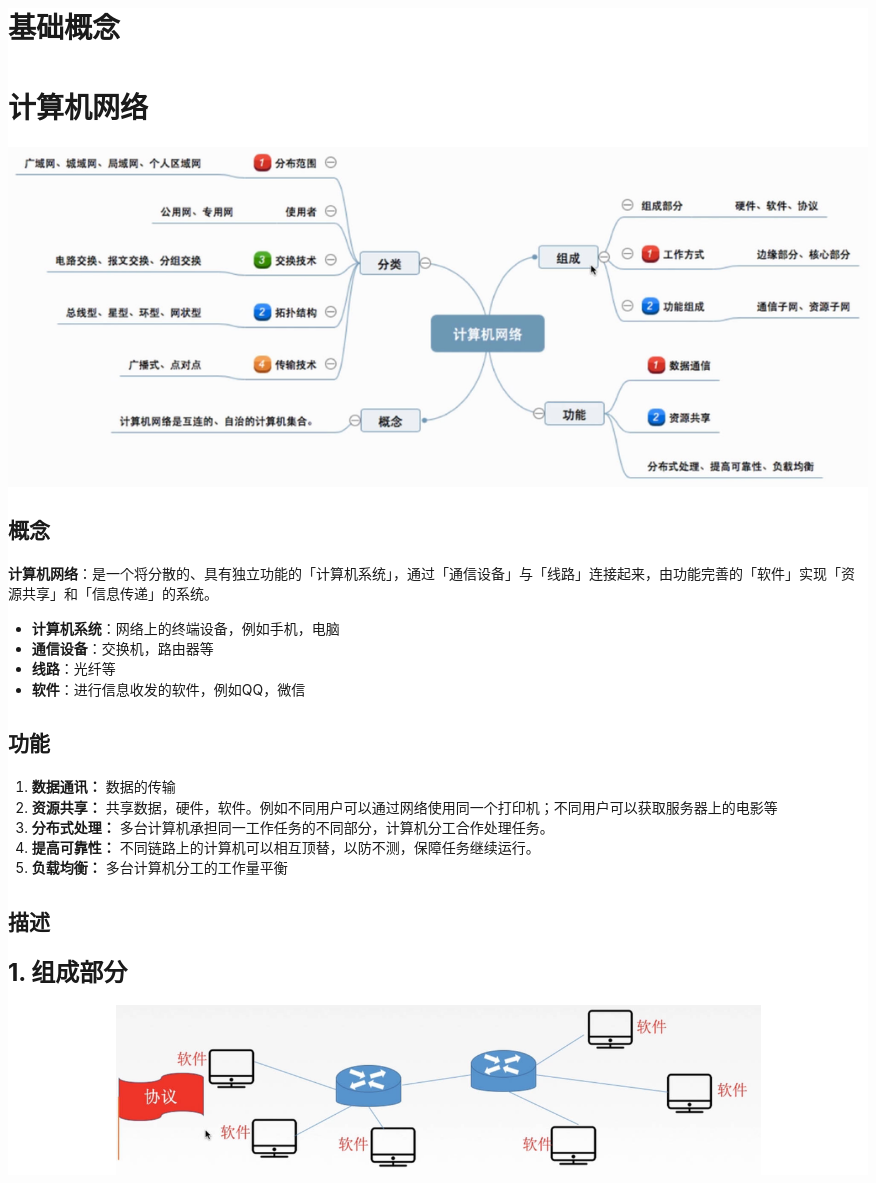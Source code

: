 # 基础概念

# 计算机网络

<p style="text-align:center;"><img src="../../image/internet/summary1.jpg" width="100%" align="middle" /></p>

## 概念

**计算机网络**：是一个将分散的、具有独立功能的「计算机系统」，通过「通信设备」与「线路」连接起来，由功能完善的「软件」实现「资源共享」和「信息传递」的系统。

- **计算机系统**：网络上的终端设备，例如手机，电脑
- **通信设备**：交换机，路由器等
- **线路**：光纤等
- **软件**：进行信息收发的软件，例如QQ，微信

## 功能

1. **数据通讯：** 数据的传输
2. **资源共享：** 共享数据，硬件，软件。例如不同用户可以通过网络使用同一个打印机；不同用户可以获取服务器上的电影等
3. **分布式处理：** 多台计算机承担同一工作任务的不同部分，计算机分工合作处理任务。
4. **提高可靠性：** 不同链路上的计算机可以相互顶替，以防不测，保障任务继续运行。
5. **负载均衡：** 多台计算机分工的工作量平衡

## 描述

<span style="font-size:24px;font-weight:bold" class="section2">1. 组成部分</span>

<p style="text-align:center;"><img src="../../image/internet/structure.jpg" width="75%" align="middle" /></p>
